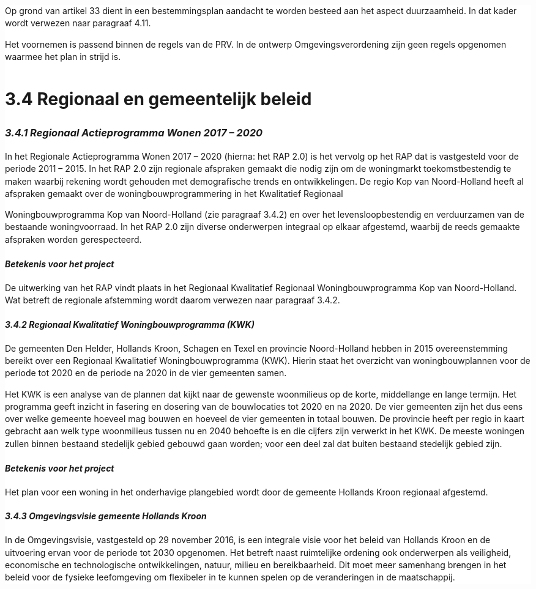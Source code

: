 Op grond van artikel 33 dient in een bestemmingsplan aandacht te worden besteed aan het aspect duurzaamheid. In dat kader wordt verwezen naar paragraaf 4.11.

Het voornemen is passend binnen de regels van de PRV. In de ontwerp Omgevingsverordening zijn geen regels opgenomen waarmee het plan in strijd is.

# 3.4 Regionaal en gemeentelijk beleid

### *3.4.1 Regionaal Actieprogramma Wonen 2017 – 2020*

In het Regionale Actieprogramma Wonen 2017 – 2020 (hierna: het RAP 2.0) is het vervolg op het RAP dat is vastgesteld voor de periode 2011 – 2015. In het RAP 2.0 zijn regionale afspraken gemaakt die nodig zijn om de woningmarkt toekomstbestendig te maken waarbij rekening wordt gehouden met demografische trends en ontwikkelingen. De regio Kop van Noord-Holland heeft al afspraken gemaakt over de woningbouwprogrammering in het Kwalitatief Regionaal

Woningbouwprogramma Kop van Noord-Holland (zie paragraaf 3.4.2) en over het levensloopbestendig en verduurzamen van de bestaande woningvoorraad. In het RAP 2.0 zijn diverse onderwerpen integraal op elkaar afgestemd, waarbij de reeds gemaakte afspraken worden gerespecteerd.

#### *Betekenis voor het project*

De uitwerking van het RAP vindt plaats in het Regionaal Kwalitatief Regionaal Woningbouwprogramma Kop van Noord-Holland. Wat betreft de regionale afstemming wordt daarom verwezen naar paragraaf 3.4.2.

#### *3.4.2 Regionaal Kwalitatief Woningbouwprogramma (KWK)*

De gemeenten Den Helder, Hollands Kroon, Schagen en Texel en provincie Noord-Holland hebben in 2015 overeenstemming bereikt over een Regionaal Kwalitatief Woningbouwprogramma (KWK). Hierin staat het overzicht van woningbouwplannen voor de periode tot 2020 en de periode na 2020 in de vier gemeenten samen.

Het KWK is een analyse van de plannen dat kijkt naar de gewenste woonmilieus op de korte, middellange en lange termijn. Het programma geeft inzicht in fasering en dosering van de bouwlocaties tot 2020 en na 2020. De vier gemeenten zijn het dus eens over welke gemeente hoeveel mag bouwen en hoeveel de vier gemeenten in totaal bouwen. De provincie heeft per regio in kaart gebracht aan welk type woonmilieus tussen nu en 2040 behoefte is en die cijfers zijn verwerkt in het KWK. De meeste woningen zullen binnen bestaand stedelijk gebied gebouwd gaan worden; voor een deel zal dat buiten bestaand stedelijk gebied zijn.

#### *Betekenis voor het project*

Het plan voor een woning in het onderhavige plangebied wordt door de gemeente Hollands Kroon regionaal afgestemd.

#### *3.4.3 Omgevingsvisie gemeente Hollands Kroon*

In de Omgevingsvisie, vastgesteld op 29 november 2016, is een integrale visie voor het beleid van Hollands Kroon en de uitvoering ervan voor de periode tot 2030 opgenomen. Het betreft naast ruimtelijke ordening ook onderwerpen als veiligheid, economische en technologische ontwikkelingen, natuur, milieu en bereikbaarheid. Dit moet meer samenhang brengen in het beleid voor de fysieke leefomgeving om flexibeler in te kunnen spelen op de veranderingen in de maatschappij.
